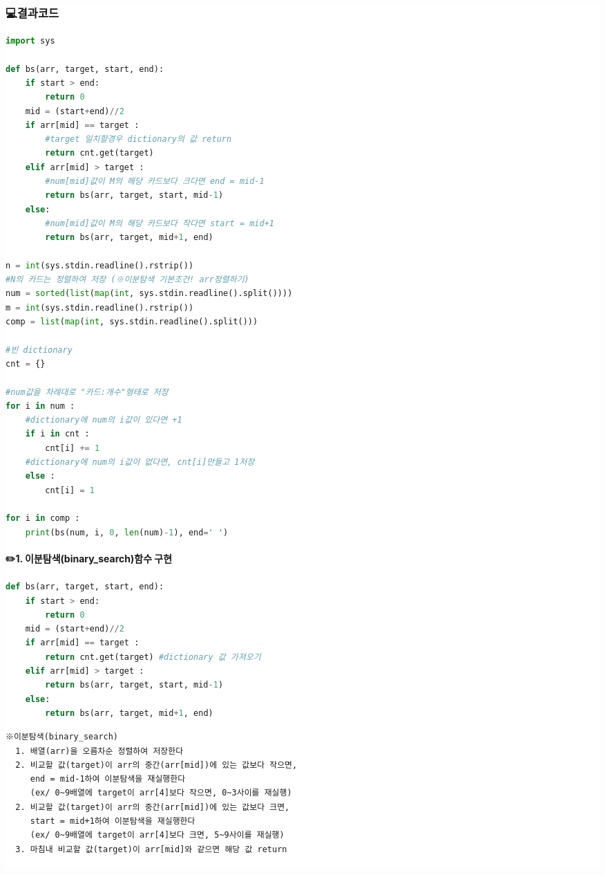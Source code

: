 ### 💻결과코드
```python
import sys

def bs(arr, target, start, end):
    if start > end:
        return 0
    mid = (start+end)//2
    if arr[mid] == target :
    	#target 일치할경우 dictionary의 값 return
        return cnt.get(target)
    elif arr[mid] > target :
    	#num[mid]값이 M의 해당 카드보다 크다면 end = mid-1
        return bs(arr, target, start, mid-1)
    else:
    	#num[mid]값이 M의 해당 카드보다 작다면 start = mid+1
        return bs(arr, target, mid+1, end)

n = int(sys.stdin.readline().rstrip())
#N의 카드는 정렬하여 저장 (※이분탐색 기본조건! arr정렬하기)
num = sorted(list(map(int, sys.stdin.readline().split())))
m = int(sys.stdin.readline().rstrip())
comp = list(map(int, sys.stdin.readline().split()))

#빈 dictionary
cnt = {} 

#num값을 차례대로 "카드:개수"형태로 저장
for i in num :
	#dictionary에 num의 i값이 있다면 +1
    if i in cnt :
        cnt[i] += 1
    #dictionary에 num의 i값이 없다면, cnt[i]만들고 1저장 
    else :
        cnt[i] = 1

for i in comp :
    print(bs(num, i, 0, len(num)-1), end=' ')
```

#### ✏️1. 이분탐색(binary_search)함수 구현
```python
def bs(arr, target, start, end):
    if start > end:
        return 0
    mid = (start+end)//2
    if arr[mid] == target :
        return cnt.get(target) #dictionary 값 가져오기
    elif arr[mid] > target :
        return bs(arr, target, start, mid-1)
    else:
        return bs(arr, target, mid+1, end)
```
```
※이분탐색(binary_search)
  1. 배열(arr)을 오름차순 정렬하여 저장한다
  2. 비교할 값(target)이 arr의 중간(arr[mid])에 있는 값보다 작으면,
     end = mid-1하여 이분탐색을 재실행한다
     (ex/ 0~9배열에 target이 arr[4]보다 작으면, 0~3사이를 재실행)
  2. 비교할 값(target)이 arr의 중간(arr[mid])에 있는 값보다 크면,
     start = mid+1하여 이분탐색을 재실행한다
     (ex/ 0~9배열에 target이 arr[4]보다 크면, 5~9사이를 재실행)
  3. 마침내 비교할 값(target)이 arr[mid]와 같으면 해당 값 return
  
```